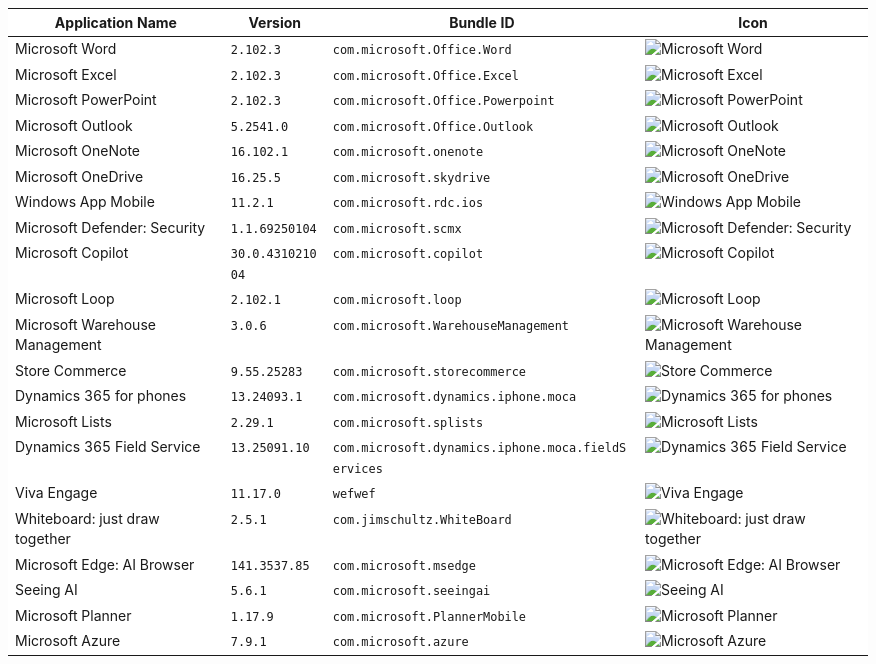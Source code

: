 | **Application Name** | **Version** | **Bundle ID** | **Icon** |
|----------------------|-------------|---------------|----------|
| Microsoft Word | `2.102.3` | `com.microsoft.Office.Word` | <img src="https://is1-ssl.mzstatic.com/image/thumb/Purple211/v4/b8/04/e6/b804e665-2ca1-c450-bd02-d091a21acb8a/AppIcon-0-0-1x_U007epad-0-1-0-sRGB-0-0-0-85-220.png/512x512bb.jpg" alt="Microsoft Word" width="40"> |
| Microsoft Excel | `2.102.3` | `com.microsoft.Office.Excel` | <img src="https://is1-ssl.mzstatic.com/image/thumb/Purple221/v4/d7/ac/6d/d7ac6d0c-f441-14af-07aa-903d1f9b123f/AppIcon-0-0-1x_U007epad-0-1-0-sRGB-0-0-0-85-220.png/512x512bb.jpg" alt="Microsoft Excel" width="40"> |
| Microsoft PowerPoint | `2.102.3` | `com.microsoft.Office.Powerpoint` | <img src="https://is1-ssl.mzstatic.com/image/thumb/Purple221/v4/e0/5a/c7/e05ac7e9-41a8-feee-bdca-b1d2587f2676/AppIcon-0-0-1x_U007epad-0-1-0-sRGB-0-0-0-85-220.png/512x512bb.jpg" alt="Microsoft PowerPoint" width="40"> |
| Microsoft Outlook | `5.2541.0` | `com.microsoft.Office.Outlook` | <img src="https://is1-ssl.mzstatic.com/image/thumb/Purple221/v4/cb/b9/ab/cbb9ab71-8ec1-ba1b-c336-d09776350260/AppIcon-outlook.prod-0-0-1x_U007epad-0-1-0-0-85-220.png/512x512bb.jpg" alt="Microsoft Outlook" width="40"> |
| Microsoft OneNote | `16.102.1` | `com.microsoft.onenote` | <img src="https://is1-ssl.mzstatic.com/image/thumb/Purple211/v4/f3/d8/bb/f3d8bb81-d347-8346-7903-321d31d4e732/AppIcon-0-0-1x_U007epad-0-1-0-sRGB-0-0-0-85-220.png/512x512bb.jpg" alt="Microsoft OneNote" width="40"> |
| Microsoft OneDrive | `16.25.5` | `com.microsoft.skydrive` | <img src="https://is1-ssl.mzstatic.com/image/thumb/Purple221/v4/cf/78/b3/cf78b39d-0e61-5230-b8ed-a048f7dbb158/AppIcon-0-0-1x_U007epad-0-1-0-85-220.png/512x512bb.jpg" alt="Microsoft OneDrive" width="40"> |
| Windows App Mobile | `11.2.1` | `com.microsoft.rdc.ios` | <img src="https://is1-ssl.mzstatic.com/image/thumb/Purple221/v4/37/0d/57/370d5745-807e-05d6-082f-0176f0c5c142/AppIcon-0-1x_U007epad-0-1-0-85-220-0.png/512x512bb.jpg" alt="Windows App Mobile" width="40"> |
| Microsoft Defender: Security | `1.1.69250104` | `com.microsoft.scmx` | <img src="https://is1-ssl.mzstatic.com/image/thumb/Purple221/v4/20/5a/df/205adf42-cab4-7b42-fbad-748a84799b93/AppIcon-0-1x_U007emarketing-0-8-0-85-220-0.png/512x512bb.jpg" alt="Microsoft Defender: Security" width="40"> |
| Microsoft Copilot | `30.0.431021004` | `com.microsoft.copilot` | <img src="https://is1-ssl.mzstatic.com/image/thumb/Purple221/v4/26/8c/35/268c3502-e4d7-7663-1c1b-f8859ac38264/AppIcon_Production-0-0-1x_U007epad-0-4-85-220.png/512x512bb.jpg" alt="Microsoft Copilot" width="40"> |
| Microsoft Loop | `2.102.1` | `com.microsoft.loop` | <img src="https://is1-ssl.mzstatic.com/image/thumb/Purple221/v4/66/7f/ce/667fce09-43ef-b6a1-d1d1-74a5b72cf3b3/AppIcon-0-0-1x_U007epad-0-1-0-0-85-220.png/512x512bb.jpg" alt="Microsoft Loop" width="40"> |
| Microsoft Warehouse Management | `3.0.6` | `com.microsoft.WarehouseManagement` | <img src="https://is1-ssl.mzstatic.com/image/thumb/Purple221/v4/e8/03/5e/e8035edd-1e7f-2c48-8cb4-28f7379987d4/AppIcons-1x_U007emarketing-0-7-0-85-220-0.png/512x512bb.jpg" alt="Microsoft Warehouse Management" width="40"> |
| Store Commerce | `9.55.25283` | `com.microsoft.storecommerce` | <img src="https://is1-ssl.mzstatic.com/image/thumb/Purple221/v4/8c/20/f2/8c20f2e0-f963-bf56-2d1d-7932e4cc0e20/appicon-1x_U007emarketing-0-8-0-85-220-0.png/512x512bb.jpg" alt="Store Commerce" width="40"> |
| Dynamics 365 for phones | `13.24093.1` | `com.microsoft.dynamics.iphone.moca` | <img src="https://is1-ssl.mzstatic.com/image/thumb/Purple211/v4/0b/86/68/0b866877-ca04-1d24-cfdd-07aa2da2cda9/Dynamics_AppIcon-1x_U007emarketing-0-8-0-85-220-0.png/512x512bb.jpg" alt="Dynamics 365 for phones" width="40"> |
| Microsoft Lists | `2.29.1` | `com.microsoft.splists` | <img src="https://is1-ssl.mzstatic.com/image/thumb/Purple211/v4/5e/b8/f0/5eb8f0ee-bbc1-de10-6242-dd1fd26b117d/ListsAppIcon-0-0-1x_U007emarketing-0-8-0-85-220.png/512x512bb.jpg" alt="Microsoft Lists" width="40"> |
| Dynamics 365 Field Service | `13.25091.10` | `com.microsoft.dynamics.iphone.moca.fieldServices` | <img src="https://is1-ssl.mzstatic.com/image/thumb/Purple221/v4/3c/e9/5d/3ce95d85-a73c-6789-1064-146c69fccaa6/FieldServices_AppIcon-1x_U007emarketing-0-8-0-85-220-0.png/512x512bb.jpg" alt="Dynamics 365 Field Service" width="40"> |
| Viva Engage | `11.17.0` | `wefwef` | <img src="https://is1-ssl.mzstatic.com/image/thumb/Purple211/v4/b6/1c/37/b61c3768-8371-7cf9-4dc6-c3ac53c63abc/AppIcon-0-0-1x_U007epad-0-1-0-0-85-220.png/512x512bb.jpg" alt="Viva Engage" width="40"> |
| Whiteboard: just draw together | `2.5.1` | `com.jimschultz.WhiteBoard` | <img src="https://is1-ssl.mzstatic.com/image/thumb/Purple211/v4/b1/5f/52/b15f52cc-85ae-9e8f-3201-143fe8951ba8/AppIcon-0-1x_U007epad-0-1-P3-85-220-0.png/512x512bb.jpg" alt="Whiteboard: just draw together" width="40"> |
| Microsoft Edge: AI Browser | `141.3537.85` | `com.microsoft.msedge` | <img src="https://is1-ssl.mzstatic.com/image/thumb/Purple221/v4/25/eb/88/25eb8800-8edd-0066-f6ec-1e0520fa42b5/AppIcon-0-0-1x_U007epad-0-0-0-1-0-0-0-85-220.png/512x512bb.jpg" alt="Microsoft Edge: AI Browser" width="40"> |
| Seeing AI | `5.6.1` | `com.microsoft.seeingai` | <img src="https://is1-ssl.mzstatic.com/image/thumb/Purple221/v4/be/a6/66/bea6661d-294b-f35d-34e1-3128b7b12006/AppIcons-0-1x_U007emarketing-0-8-0-85-220-0.png/512x512bb.jpg" alt="Seeing AI" width="40"> |
| Microsoft Planner | `1.17.9` | `com.microsoft.PlannerMobile` | <img src="https://is1-ssl.mzstatic.com/image/thumb/Purple211/v4/42/6b/f8/426bf890-ef13-2778-2566-2fb379f190f2/AppIcon-0-0-1x_U007emarketing-0-8-0-85-220.png/512x512bb.jpg" alt="Microsoft Planner" width="40"> |
| Microsoft Azure | `7.9.1` | `com.microsoft.azure` | <img src="https://is1-ssl.mzstatic.com/image/thumb/Purple211/v4/fa/e4/b0/fae4b0f5-5b98-bece-d1a4-625782fae270/AppIcons-0-1x_U007emarketing-0-8-0-85-220-0.png/512x512bb.jpg" alt="Microsoft Azure" width="40"> |